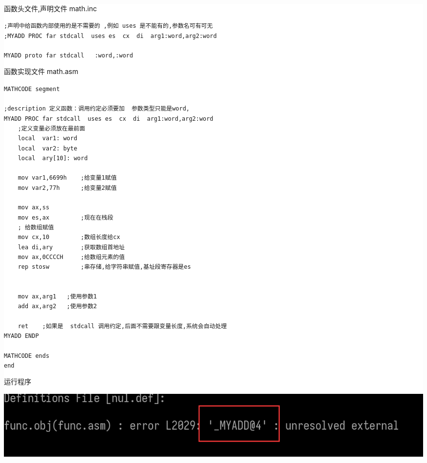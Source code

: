 函数头文件,声明文件  math.inc     

```
;声明中给函数内部使用的是不需要的 ,例如 uses 是不能有的,参数名可有可无
;MYADD PROC far stdcall  uses es  cx  di  arg1:word,arg2:word

MYADD proto far stdcall   :word,:word
```



 函数实现文件   math.asm

```
MATHCODE segment

;description 定义函数：调用约定必须要加  参数类型只能是word,
MYADD PROC far stdcall  uses es  cx  di  arg1:word,arg2:word
    ;定义变量必须放在最前面
    local  var1: word
    local  var2: byte
    local  ary[10]: word

    mov var1,6699h    ;给变量1赋值
    mov var2,77h      ;给变量2赋值

    mov ax,ss
    mov es,ax         ;现在在栈段
    ; 给数组赋值
    mov cx,10         ;数组长度给cx     
    lea di,ary        ;获取数组首地址
    mov ax,0CCCCH     ;给数组元素的值
    rep stosw         ;串存储,给字符串赋值,基址段寄存器是es

    
    mov ax,arg1   ;使用参数1
    add ax,arg2   ;使用参数2

    ret    ;如果是  stdcall 调用约定,后面不需要跟变量长度,系统会自动处理
MYADD ENDP

MATHCODE ends
end
```

运行程序

![img](./notesimg/1652802390649-796c0592-32e2-4803-935c-dc093fbebc48.png)
